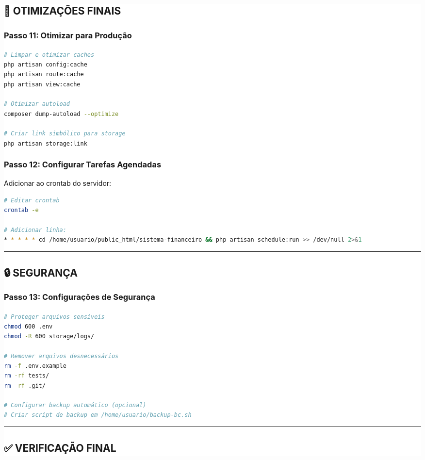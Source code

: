 
## 🔧 **OTIMIZAÇÕES FINAIS**

### **Passo 11: Otimizar para Produção**
```bash
# Limpar e otimizar caches
php artisan config:cache
php artisan route:cache
php artisan view:cache

# Otimizar autoload
composer dump-autoload --optimize

# Criar link simbólico para storage
php artisan storage:link
```

### **Passo 12: Configurar Tarefas Agendadas**
Adicionar ao crontab do servidor:
```bash
# Editar crontab
crontab -e

# Adicionar linha:
* * * * * cd /home/usuario/public_html/sistema-financeiro && php artisan schedule:run >> /dev/null 2>&1
```

---

## 🔒 **SEGURANÇA**

### **Passo 13: Configurações de Segurança**
```bash
# Proteger arquivos sensíveis
chmod 600 .env
chmod -R 600 storage/logs/

# Remover arquivos desnecessários
rm -f .env.example
rm -rf tests/
rm -rf .git/

# Configurar backup automático (opcional)
# Criar script de backup em /home/usuario/backup-bc.sh
```

---

## ✅ **VERIFICAÇÃO FINAL**
